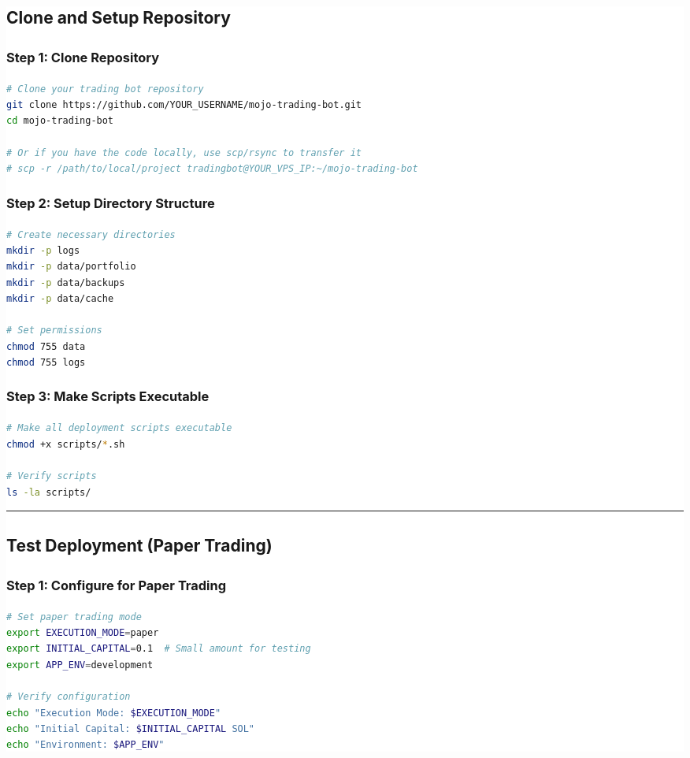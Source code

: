 
## Clone and Setup Repository

### Step 1: Clone Repository

```bash
# Clone your trading bot repository
git clone https://github.com/YOUR_USERNAME/mojo-trading-bot.git
cd mojo-trading-bot

# Or if you have the code locally, use scp/rsync to transfer it
# scp -r /path/to/local/project tradingbot@YOUR_VPS_IP:~/mojo-trading-bot
```

### Step 2: Setup Directory Structure

```bash
# Create necessary directories
mkdir -p logs
mkdir -p data/portfolio
mkdir -p data/backups
mkdir -p data/cache

# Set permissions
chmod 755 data
chmod 755 logs
```

### Step 3: Make Scripts Executable

```bash
# Make all deployment scripts executable
chmod +x scripts/*.sh

# Verify scripts
ls -la scripts/
```

---

## Test Deployment (Paper Trading)

### Step 1: Configure for Paper Trading

```bash
# Set paper trading mode
export EXECUTION_MODE=paper
export INITIAL_CAPITAL=0.1  # Small amount for testing
export APP_ENV=development

# Verify configuration
echo "Execution Mode: $EXECUTION_MODE"
echo "Initial Capital: $INITIAL_CAPITAL SOL"
echo "Environment: $APP_ENV"
```
